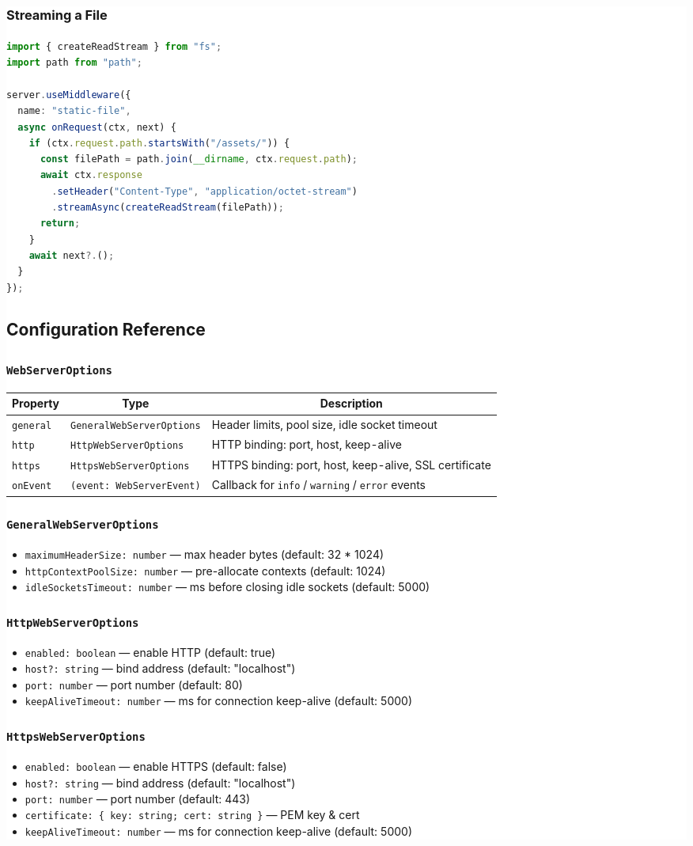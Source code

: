 ### Streaming a File

```ts
import { createReadStream } from "fs";
import path from "path";

server.useMiddleware({
  name: "static-file",
  async onRequest(ctx, next) {
    if (ctx.request.path.startsWith("/assets/")) {
      const filePath = path.join(__dirname, ctx.request.path);
      await ctx.response
        .setHeader("Content-Type", "application/octet-stream")
        .streamAsync(createReadStream(filePath));
      return;
    }
    await next?.();
  }
});
```

## Configuration Reference

### `WebServerOptions`

| Property | Type                         | Description                                                  |
| -------- | ---------------------------- | ------------------------------------------------------------ |
| `general`| `GeneralWebServerOptions`    | Header limits, pool size, idle socket timeout                |
| `http`   | `HttpWebServerOptions`       | HTTP binding: port, host, keep-alive                         |
| `https`  | `HttpsWebServerOptions`      | HTTPS binding: port, host, keep-alive, SSL certificate       |
| `onEvent`| `(event: WebServerEvent)`    | Callback for `info` / `warning` / `error` events             |

### `GeneralWebServerOptions`

- `maximumHeaderSize: number` — max header bytes (default: 32 * 1024)  
- `httpContextPoolSize: number` — pre-allocate contexts (default: 1024)  
- `idleSocketsTimeout: number` — ms before closing idle sockets (default: 5000)  

### `HttpWebServerOptions`

- `enabled: boolean` — enable HTTP (default: true)  
- `host?: string` — bind address (default: "localhost")  
- `port: number` — port number (default: 80)  
- `keepAliveTimeout: number` — ms for connection keep-alive (default: 5000)  

### `HttpsWebServerOptions`

- `enabled: boolean` — enable HTTPS (default: false)  
- `host?: string` — bind address (default: "localhost")  
- `port: number` — port number (default: 443)  
- `certificate: { key: string; cert: string }` — PEM key & cert  
- `keepAliveTimeout: number` — ms for connection keep-alive (default: 5000)  
